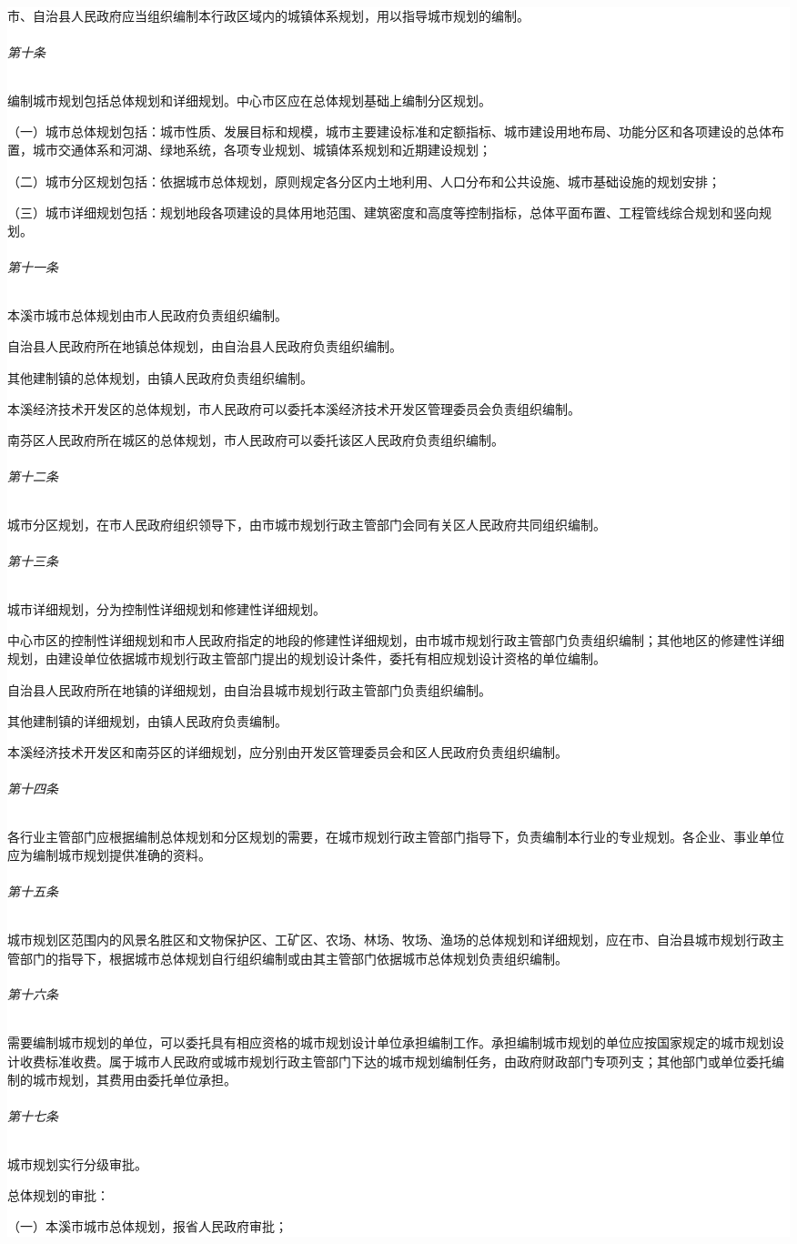 市、自治县人民政府应当组织编制本行政区域内的城镇体系规划，用以指导城市规划的编制。

###### 第十条

编制城市规划包括总体规划和详细规划。中心市区应在总体规划基础上编制分区规划。

（一）城市总体规划包括：城市性质、发展目标和规模，城市主要建设标准和定额指标、城市建设用地布局、功能分区和各项建设的总体布置，城市交通体系和河湖、绿地系统，各项专业规划、城镇体系规划和近期建设规划；

（二）城市分区规划包括：依据城市总体规划，原则规定各分区内土地利用、人口分布和公共设施、城市基础设施的规划安排；

（三）城市详细规划包括：规划地段各项建设的具体用地范围、建筑密度和高度等控制指标，总体平面布置、工程管线综合规划和竖向规划。

###### 第十一条

本溪市城市总体规划由市人民政府负责组织编制。

自治县人民政府所在地镇总体规划，由自治县人民政府负责组织编制。

其他建制镇的总体规划，由镇人民政府负责组织编制。

本溪经济技术开发区的总体规划，市人民政府可以委托本溪经济技术开发区管理委员会负责组织编制。

南芬区人民政府所在城区的总体规划，市人民政府可以委托该区人民政府负责组织编制。

###### 第十二条

城市分区规划，在市人民政府组织领导下，由市城市规划行政主管部门会同有关区人民政府共同组织编制。

###### 第十三条

城市详细规划，分为控制性详细规划和修建性详细规划。

中心市区的控制性详细规划和市人民政府指定的地段的修建性详细规划，由市城市规划行政主管部门负责组织编制；其他地区的修建性详细规划，由建设单位依据城市规划行政主管部门提出的规划设计条件，委托有相应规划设计资格的单位编制。

自治县人民政府所在地镇的详细规划，由自治县城市规划行政主管部门负责组织编制。

其他建制镇的详细规划，由镇人民政府负责编制。

本溪经济技术开发区和南芬区的详细规划，应分别由开发区管理委员会和区人民政府负责组织编制。

###### 第十四条

各行业主管部门应根据编制总体规划和分区规划的需要，在城市规划行政主管部门指导下，负责编制本行业的专业规划。各企业、事业单位应为编制城市规划提供准确的资料。

###### 第十五条

城市规划区范围内的风景名胜区和文物保护区、工矿区、农场、林场、牧场、渔场的总体规划和详细规划，应在市、自治县城市规划行政主管部门的指导下，根据城市总体规划自行组织编制或由其主管部门依据城市总体规划负责组织编制。

###### 第十六条

需要编制城市规划的单位，可以委托具有相应资格的城市规划设计单位承担编制工作。承担编制城市规划的单位应按国家规定的城市规划设计收费标准收费。属于城市人民政府或城市规划行政主管部门下达的城市规划编制任务，由政府财政部门专项列支；其他部门或单位委托编制的城市规划，其费用由委托单位承担。

###### 第十七条

城市规划实行分级审批。

总体规划的审批：

（一）本溪市城市总体规划，报省人民政府审批；
